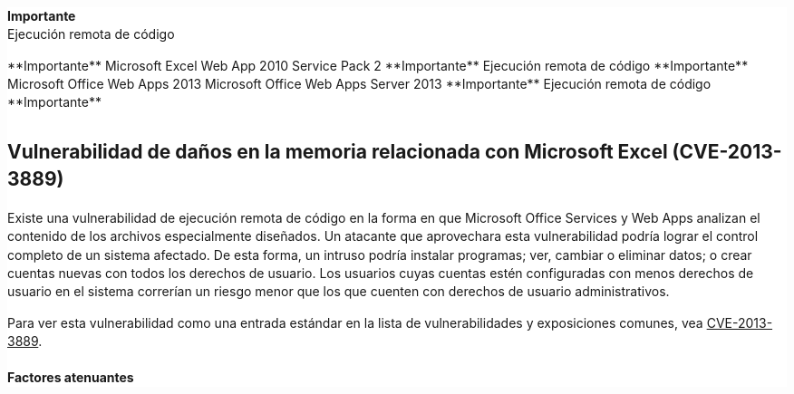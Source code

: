 **Importante**  
Ejecución remota de código
</td>
<td style="border:1px solid black;">
**Importante**
</td>
</tr>
<tr class="alternateRow">
<td style="border:1px solid black;">
Microsoft Excel Web App 2010 Service Pack 2
</td>
<td style="border:1px solid black;">
**Importante**  
Ejecución remota de código
</td>
<td style="border:1px solid black;">
**Importante**
</td>
</tr>
<tr>
<th colspan="3" style="border:1px solid black;">
Microsoft Office Web Apps 2013
</th>
</tr>
<tr>
<td style="border:1px solid black;">
Microsoft Office Web Apps Server 2013
</td>
<td style="border:1px solid black;">
**Importante**  
Ejecución remota de código
</td>
<td style="border:1px solid black;">
**Importante**
</td>
</tr>
</table>
 

Vulnerabilidad de daños en la memoria relacionada con Microsoft Excel (CVE-2013-3889)
-------------------------------------------------------------------------------------

Existe una vulnerabilidad de ejecución remota de código en la forma en que Microsoft Office Services y Web Apps analizan el contenido de los archivos especialmente diseñados. Un atacante que aprovechara esta vulnerabilidad podría lograr el control completo de un sistema afectado. De esta forma, un intruso podría instalar programas; ver, cambiar o eliminar datos; o crear cuentas nuevas con todos los derechos de usuario. Los usuarios cuyas cuentas estén configuradas con menos derechos de usuario en el sistema correrían un riesgo menor que los que cuenten con derechos de usuario administrativos.

Para ver esta vulnerabilidad como una entrada estándar en la lista de vulnerabilidades y exposiciones comunes, vea [CVE-2013-3889](http://www.cve.mitre.org/cgi-bin/cvename.cgi?name=cve-2013-3889).

#### Factores atenuantes
